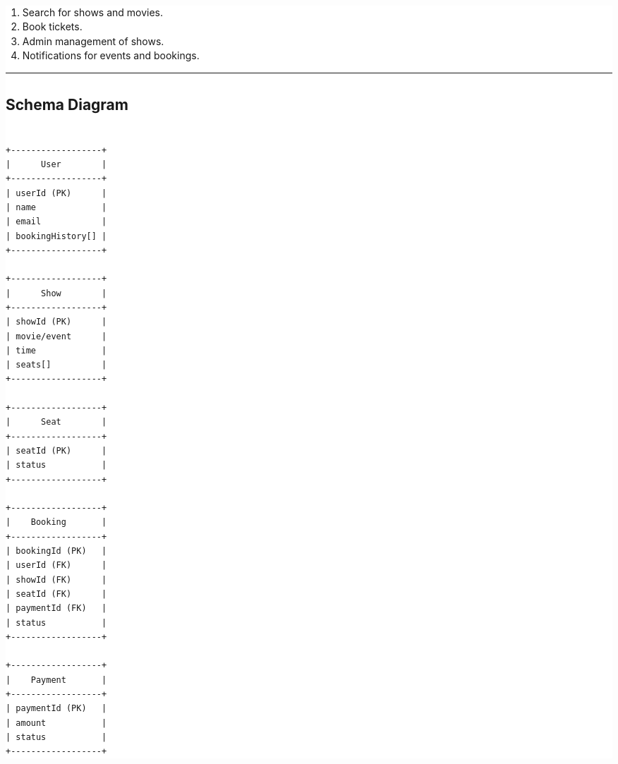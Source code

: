 1. Search for shows and movies.
2. Book tickets.
3. Admin management of shows.
4. Notifications for events and bookings.

---


## Schema Diagram

``` plaintext

+------------------+
|      User        |
+------------------+
| userId (PK)      |
| name             |
| email            |
| bookingHistory[] |
+------------------+

+------------------+
|      Show        |
+------------------+
| showId (PK)      |
| movie/event      |
| time             |
| seats[]          |
+------------------+

+------------------+
|      Seat        |
+------------------+
| seatId (PK)      |
| status           |
+------------------+

+------------------+
|    Booking       |
+------------------+
| bookingId (PK)   |
| userId (FK)      |
| showId (FK)      |
| seatId (FK)      |
| paymentId (FK)   |
| status           |
+------------------+

+------------------+
|    Payment       |
+------------------+
| paymentId (PK)   |
| amount           |
| status           |
+------------------+
```
